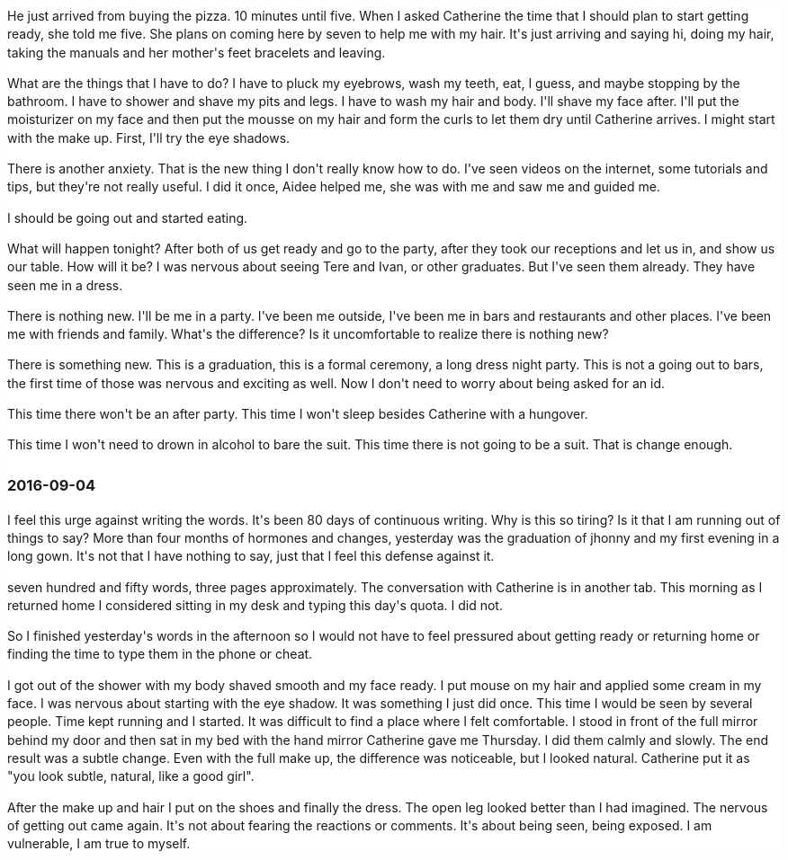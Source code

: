 He just arrived from buying the pizza. 10 minutes until five. When I asked Catherine the time that I should plan to start getting ready, she told me five. She plans on coming here by seven to help me with my hair. It's just arriving and saying hi, doing my hair, taking the manuals and her mother's feet bracelets and leaving.

What are the things that I have to do? I have to pluck my eyebrows, wash my teeth, eat, I guess, and maybe stopping by the bathroom. I have to shower and shave my pits and legs. I have to wash my hair and body. I'll shave my face after. I'll put the moisturizer on my face and then put the mousse on my hair and form the curls to let them dry until Catherine arrives. I might start with the make up. First, I'll try the eye shadows.

There is another anxiety. That is the new thing I don't really know how to do. I've seen videos on the internet, some tutorials and tips, but they're not really useful. I did it once, Aidee helped me, she was with me and saw me and guided me.

I should be going out and started eating.

What will happen tonight? After both of us get ready and go to the party, after they took our receptions and let us in, and show us our table. How will it be? I was nervous about seeing Tere and Ivan, or other graduates. But I've seen them already. They have seen me in a dress.

There is nothing new. I'll be me in a party. I've been me outside, I've been me in bars and restaurants and other places. I've been me with friends and family. What's the difference? Is it uncomfortable to realize there is nothing new?

There is something new. This is a graduation, this is a formal ceremony, a long dress night party. This is not a going out to bars, the first time of those was nervous and exciting as well. Now I don't need to worry about being asked for an id.

This time there won't be an after party. This time I won't sleep besides Catherine with a hungover.

This time I won't need to drown in alcohol to bare the suit. This time there is not going to be a suit. That is change enough.

### 2016-09-04

I feel this urge against writing the words. It's been 80 days of continuous writing. Why is this so tiring? Is it that I am running out of things to say? More than four months of hormones and changes, yesterday was the graduation of jhonny and my first evening in a long gown. It's not that I have nothing to say, just that I feel this defense against it.

seven hundred and fifty words, three pages approximately. The conversation with Catherine is in another tab. This morning as I returned home I considered sitting in my desk and typing this day's quota. I did not.

So I finished yesterday's words in the afternoon so I would not have to feel pressured about getting ready or returning home or finding the time to type them in the phone or cheat.

I got out of the shower with my body shaved smooth and my face ready. I put mouse on my hair and applied some cream in my face. I was nervous about starting with the eye shadow. It was something I just did once. This time I would be seen by several people. Time kept running and I started. It was difficult to find a place where I felt comfortable. I stood in front of the full mirror behind my door and then sat in my bed with the hand mirror Catherine gave me Thursday. I did them calmly and slowly. The end result was a subtle change. Even with the full make up, the difference was noticeable, but I looked natural. Catherine put it as "you look subtle, natural, like a good girl".

After the make up and hair I put on the shoes and finally the dress. The open leg looked better than I had imagined. The nervous of getting out came again. It's not about fearing the reactions or comments. It's about being seen, being exposed. I am vulnerable, I am true to myself.
